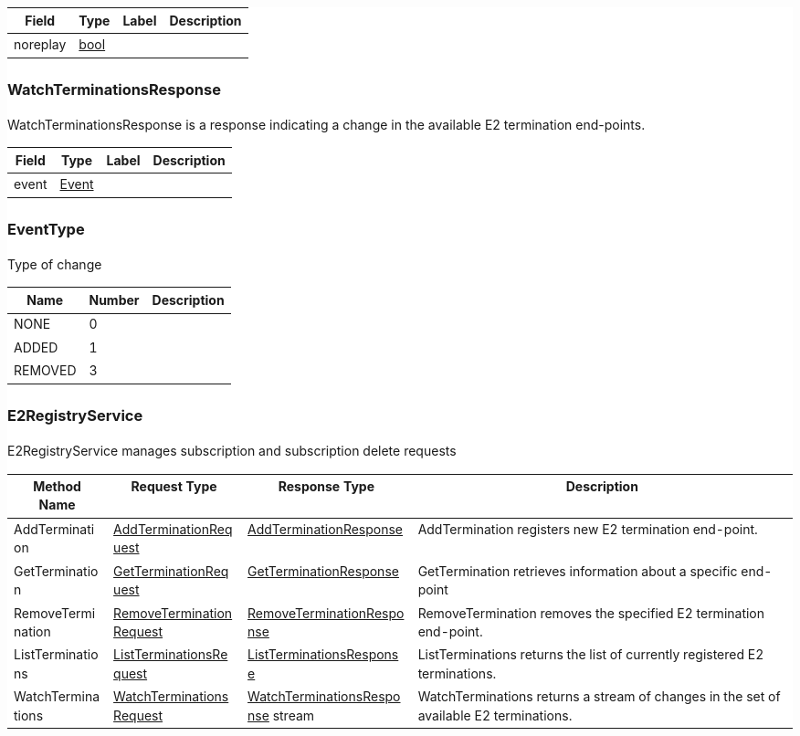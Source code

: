 
| Field | Type | Label | Description |
| ----- | ---- | ----- | ----------- |
| noreplay | [bool](#bool) |  |  |






<a name="onos.e2sub.endpoint.WatchTerminationsResponse"></a>

### WatchTerminationsResponse
WatchTerminationsResponse is a response indicating a change in the available E2 termination end-points.


| Field | Type | Label | Description |
| ----- | ---- | ----- | ----------- |
| event | [Event](#onos.e2sub.endpoint.Event) |  |  |





 


<a name="onos.e2sub.endpoint.EventType"></a>

### EventType
Type of change

| Name | Number | Description |
| ---- | ------ | ----------- |
| NONE | 0 |  |
| ADDED | 1 |  |
| REMOVED | 3 |  |


 

 


<a name="onos.e2sub.endpoint.E2RegistryService"></a>

### E2RegistryService
E2RegistryService manages subscription and subscription delete requests

| Method Name | Request Type | Response Type | Description |
| ----------- | ------------ | ------------- | ------------|
| AddTermination | [AddTerminationRequest](#onos.e2sub.endpoint.AddTerminationRequest) | [AddTerminationResponse](#onos.e2sub.endpoint.AddTerminationResponse) | AddTermination registers new E2 termination end-point. |
| GetTermination | [GetTerminationRequest](#onos.e2sub.endpoint.GetTerminationRequest) | [GetTerminationResponse](#onos.e2sub.endpoint.GetTerminationResponse) | GetTermination retrieves information about a specific end-point |
| RemoveTermination | [RemoveTerminationRequest](#onos.e2sub.endpoint.RemoveTerminationRequest) | [RemoveTerminationResponse](#onos.e2sub.endpoint.RemoveTerminationResponse) | RemoveTermination removes the specified E2 termination end-point. |
| ListTerminations | [ListTerminationsRequest](#onos.e2sub.endpoint.ListTerminationsRequest) | [ListTerminationsResponse](#onos.e2sub.endpoint.ListTerminationsResponse) | ListTerminations returns the list of currently registered E2 terminations. |
| WatchTerminations | [WatchTerminationsRequest](#onos.e2sub.endpoint.WatchTerminationsRequest) | [WatchTerminationsResponse](#onos.e2sub.endpoint.WatchTerminationsResponse) stream | WatchTerminations returns a stream of changes in the set of available E2 terminations. |
